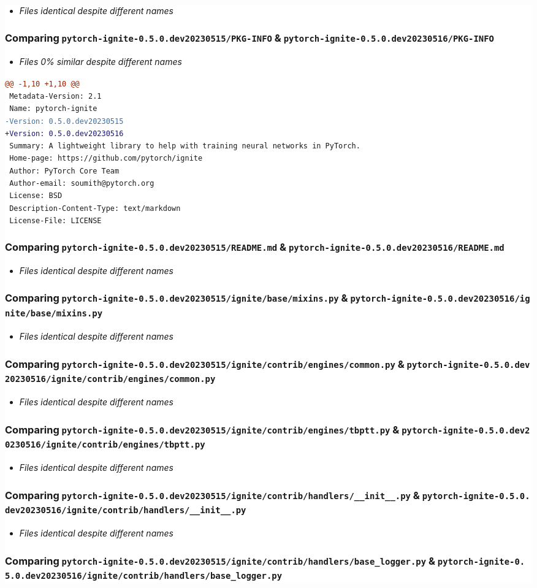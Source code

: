  * *Files identical despite different names*

### Comparing `pytorch-ignite-0.5.0.dev20230515/PKG-INFO` & `pytorch-ignite-0.5.0.dev20230516/PKG-INFO`

 * *Files 0% similar despite different names*

```diff
@@ -1,10 +1,10 @@
 Metadata-Version: 2.1
 Name: pytorch-ignite
-Version: 0.5.0.dev20230515
+Version: 0.5.0.dev20230516
 Summary: A lightweight library to help with training neural networks in PyTorch.
 Home-page: https://github.com/pytorch/ignite
 Author: PyTorch Core Team
 Author-email: soumith@pytorch.org
 License: BSD
 Description-Content-Type: text/markdown
 License-File: LICENSE
```

### Comparing `pytorch-ignite-0.5.0.dev20230515/README.md` & `pytorch-ignite-0.5.0.dev20230516/README.md`

 * *Files identical despite different names*

### Comparing `pytorch-ignite-0.5.0.dev20230515/ignite/base/mixins.py` & `pytorch-ignite-0.5.0.dev20230516/ignite/base/mixins.py`

 * *Files identical despite different names*

### Comparing `pytorch-ignite-0.5.0.dev20230515/ignite/contrib/engines/common.py` & `pytorch-ignite-0.5.0.dev20230516/ignite/contrib/engines/common.py`

 * *Files identical despite different names*

### Comparing `pytorch-ignite-0.5.0.dev20230515/ignite/contrib/engines/tbptt.py` & `pytorch-ignite-0.5.0.dev20230516/ignite/contrib/engines/tbptt.py`

 * *Files identical despite different names*

### Comparing `pytorch-ignite-0.5.0.dev20230515/ignite/contrib/handlers/__init__.py` & `pytorch-ignite-0.5.0.dev20230516/ignite/contrib/handlers/__init__.py`

 * *Files identical despite different names*

### Comparing `pytorch-ignite-0.5.0.dev20230515/ignite/contrib/handlers/base_logger.py` & `pytorch-ignite-0.5.0.dev20230516/ignite/contrib/handlers/base_logger.py`
